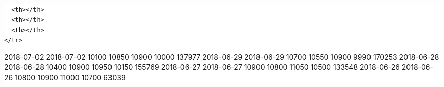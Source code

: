       <th></th>
      <th></th>
      <th></th>
    </tr>
  </thead>
  <tbody>
    <tr>
      <th>2018-07-02</th>
      <td>2018-07-02</td>
      <td>10100</td>
      <td>10850</td>
      <td>10900</td>
      <td>10000</td>
      <td>137977</td>
    </tr>
    <tr>
      <th>2018-06-29</th>
      <td>2018-06-29</td>
      <td>10700</td>
      <td>10550</td>
      <td>10900</td>
      <td>9990</td>
      <td>170253</td>
    </tr>
    <tr>
      <th>2018-06-28</th>
      <td>2018-06-28</td>
      <td>10400</td>
      <td>10900</td>
      <td>10950</td>
      <td>10150</td>
      <td>155769</td>
    </tr>
    <tr>
      <th>2018-06-27</th>
      <td>2018-06-27</td>
      <td>10900</td>
      <td>10800</td>
      <td>11050</td>
      <td>10500</td>
      <td>133548</td>
    </tr>
    <tr>
      <th>2018-06-26</th>
      <td>2018-06-26</td>
      <td>10800</td>
      <td>10900</td>
      <td>11000</td>
      <td>10700</td>
      <td>63039</td>
    </tr>
  </tbody>
</table>
</div>
